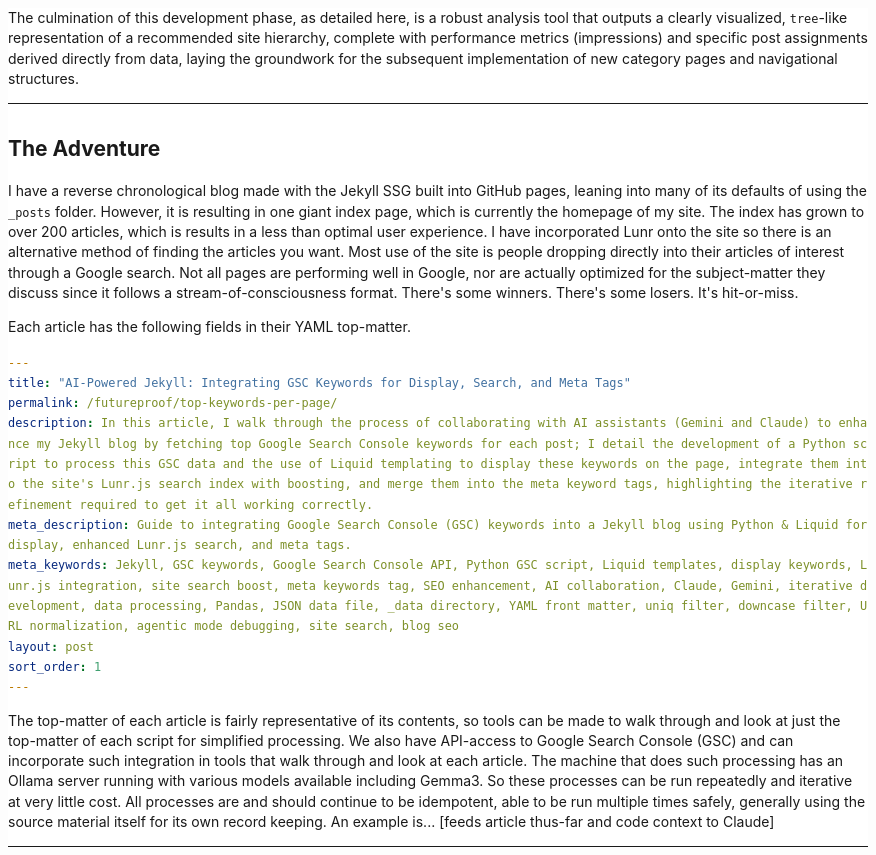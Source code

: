 The culmination of this development phase, as detailed here, is a robust
analysis tool that outputs a clearly visualized, `tree`-like representation of a
recommended site hierarchy, complete with performance metrics (impressions) and
specific post assignments derived directly from data, laying the groundwork for
the subsequent implementation of new category pages and navigational structures.

---

## The Adventure

I have a reverse chronological blog made with the Jekyll SSG built into GitHub
pages, leaning into many of its defaults of using the `_posts` folder. However,
it is resulting in one giant index page, which is currently the homepage of my
site. The index has grown to over 200 articles, which is results in a less than
optimal user experience. I have incorporated Lunr onto the site so there is an
alternative method of finding the articles you want. Most use of the site is
people dropping directly into their articles of interest through a Google
search. Not all pages are performing well in Google, nor are actually optimized
for the subject-matter they discuss since it follows a stream-of-consciousness
format. There's some winners. There's some losers. It's hit-or-miss.

Each article has the following fields in their YAML top-matter.

```yaml
---
title: "AI-Powered Jekyll: Integrating GSC Keywords for Display, Search, and Meta Tags"
permalink: /futureproof/top-keywords-per-page/
description: In this article, I walk through the process of collaborating with AI assistants (Gemini and Claude) to enhance my Jekyll blog by fetching top Google Search Console keywords for each post; I detail the development of a Python script to process this GSC data and the use of Liquid templating to display these keywords on the page, integrate them into the site's Lunr.js search index with boosting, and merge them into the meta keyword tags, highlighting the iterative refinement required to get it all working correctly.
meta_description: Guide to integrating Google Search Console (GSC) keywords into a Jekyll blog using Python & Liquid for display, enhanced Lunr.js search, and meta tags.
meta_keywords: Jekyll, GSC keywords, Google Search Console API, Python GSC script, Liquid templates, display keywords, Lunr.js integration, site search boost, meta keywords tag, SEO enhancement, AI collaboration, Claude, Gemini, iterative development, data processing, Pandas, JSON data file, _data directory, YAML front matter, uniq filter, downcase filter, URL normalization, agentic mode debugging, site search, blog seo
layout: post
sort_order: 1
---
```

The top-matter of each article is fairly representative of its contents, so
tools can be made to walk through and look at just the top-matter of each script
for simplified processing. We also have API-access to Google Search Console
(GSC) and can incorporate such integration in tools that walk through and look
at each article. The machine that does such processing has an Ollama server
running with various models available including Gemma3. So these processes can
be run repeatedly and iterative at very little cost. All processes are and
should continue to be idempotent, able to be run multiple times safely,
generally using the source material itself for its own record keeping. An
example is... [feeds article thus-far and code context to Claude]

---